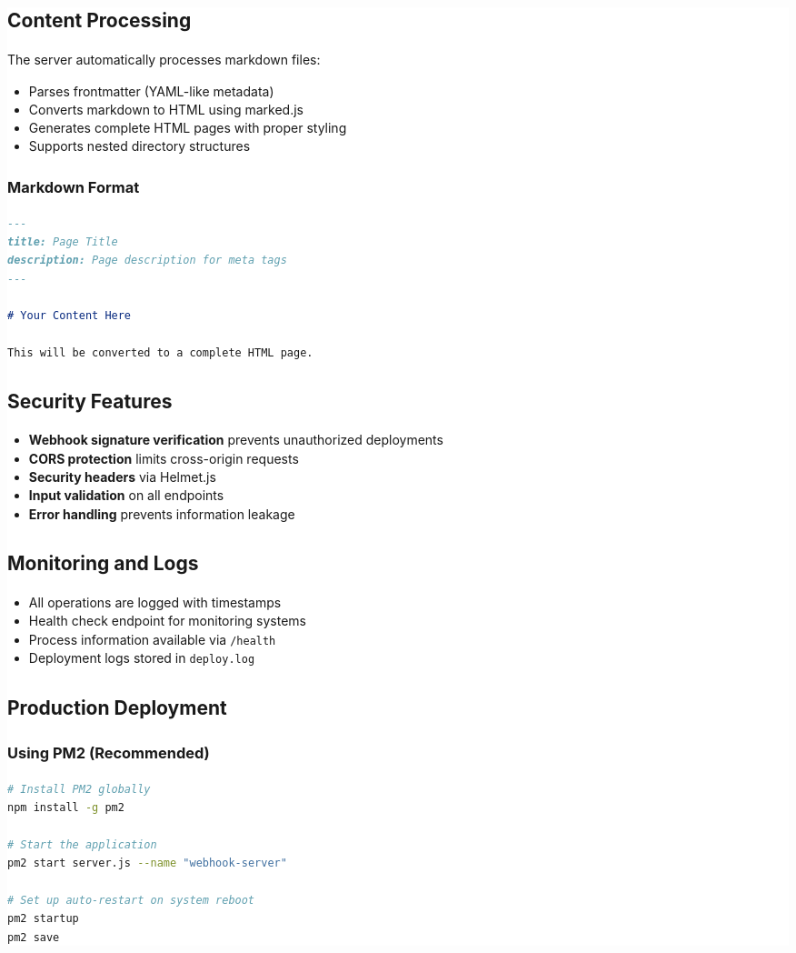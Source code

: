## Content Processing

The server automatically processes markdown files:

- Parses frontmatter (YAML-like metadata)
- Converts markdown to HTML using marked.js
- Generates complete HTML pages with proper styling
- Supports nested directory structures

### Markdown Format

```markdown
---
title: Page Title
description: Page description for meta tags
---

# Your Content Here

This will be converted to a complete HTML page.
```

## Security Features

- **Webhook signature verification** prevents unauthorized deployments
- **CORS protection** limits cross-origin requests
- **Security headers** via Helmet.js
- **Input validation** on all endpoints
- **Error handling** prevents information leakage

## Monitoring and Logs

- All operations are logged with timestamps
- Health check endpoint for monitoring systems
- Process information available via `/health`
- Deployment logs stored in `deploy.log`

## Production Deployment

### Using PM2 (Recommended)

```bash
# Install PM2 globally
npm install -g pm2

# Start the application
pm2 start server.js --name "webhook-server"

# Set up auto-restart on system reboot
pm2 startup
pm2 save
```
